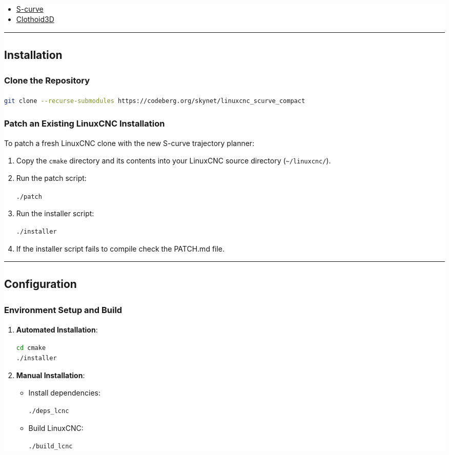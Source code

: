 - [S-curve](https://codeberg.org/skynet/scurve)
- [Clothoid3D](https://codeberg.org/skynet/clothoid_3d)

---

## Installation

### Clone the Repository

```bash
git clone --recurse-submodules https://codeberg.org/skynet/linuxcnc_scurve_compact
```

### Patch an Existing LinuxCNC Installation

To patch a fresh LinuxCNC clone with the new S-curve trajectory planner:

1. Copy the `cmake` directory and its contents into your LinuxCNC source directory (`~/linuxcnc/`).
2. Run the patch script:

   ```bash
   ./patch
   ```
3. Run the installer script:

   ```bash
   ./installer
   ```
4. If the installer script fails to compile
   check the PATCH.md file.

---

## Configuration

### Environment Setup and Build

1. **Automated Installation**:

   ```bash
   cd cmake
   ./installer
   ```

2. **Manual Installation**:

   - Install dependencies:

     ```bash
     ./deps_lcnc
     ```

   - Build LinuxCNC:

     ```bash
     ./build_lcnc
     ```
